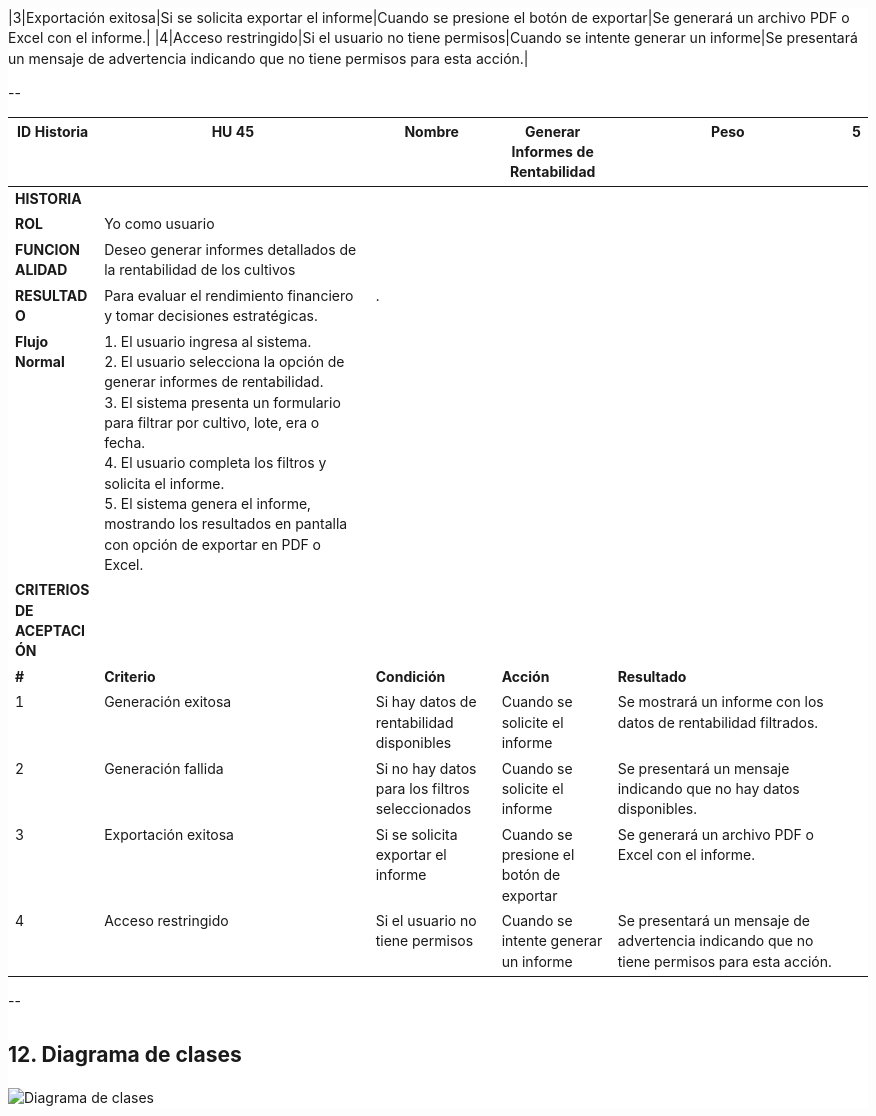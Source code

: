 |3|Exportación exitosa|Si se solicita exportar el informe|Cuando se presione el botón de exportar|Se generará un archivo PDF o Excel con el informe.|
|4|Acceso restringido|Si el usuario no tiene permisos|Cuando se intente generar un informe|Se presentará un mensaje de advertencia indicando que no tiene permisos para esta acción.|

--

|**ID Historia**|**HU 45**|**Nombre**|Generar Informes de Rentabilidad|**Peso**|5|
|----------------|-------|----------|-------------------|---------|---|
|**HISTORIA**|
|**ROL**|Yo como usuario|
|**FUNCIONALIDAD**|Deseo generar informes detallados de la rentabilidad de los cultivos|
|**RESULTADO**|Para evaluar el rendimiento financiero y tomar decisiones estratégicas.|.
|**Flujo Normal**|1.	El usuario ingresa al sistema.<br>2.	El usuario selecciona la opción de generar informes de rentabilidad.<br>3.	El sistema presenta un formulario para filtrar por cultivo, lote, era o fecha.<br>4.	El usuario completa los filtros y solicita el informe.<br>5.	El sistema genera el informe, mostrando los resultados en pantalla con opción de exportar en PDF o Excel.|
|**CRITERIOS DE ACEPTACIÓN**|
|**#**|**Criterio**|**Condición**|**Acción**|**Resultado**|
|1|Generación exitosa|Si hay datos de rentabilidad disponibles|Cuando se solicite el informe|Se mostrará un informe con los datos de rentabilidad filtrados.|
|2|Generación fallida|Si no hay datos para los filtros seleccionados|Cuando se solicite el informe|Se presentará un mensaje indicando que no hay datos disponibles.|
|3|Exportación exitosa|Si se solicita exportar el informe|Cuando se presione el botón de exportar|Se generará un archivo PDF o Excel con el informe.|
|4|Acceso restringido|Si el usuario no tiene permisos|Cuando se intente generar un informe|Se presentará un mensaje de advertencia indicando que no tiene permisos para esta acción.|

--

## 12. Diagrama de clases
![Diagrama de clases](/imguml/clases.png)